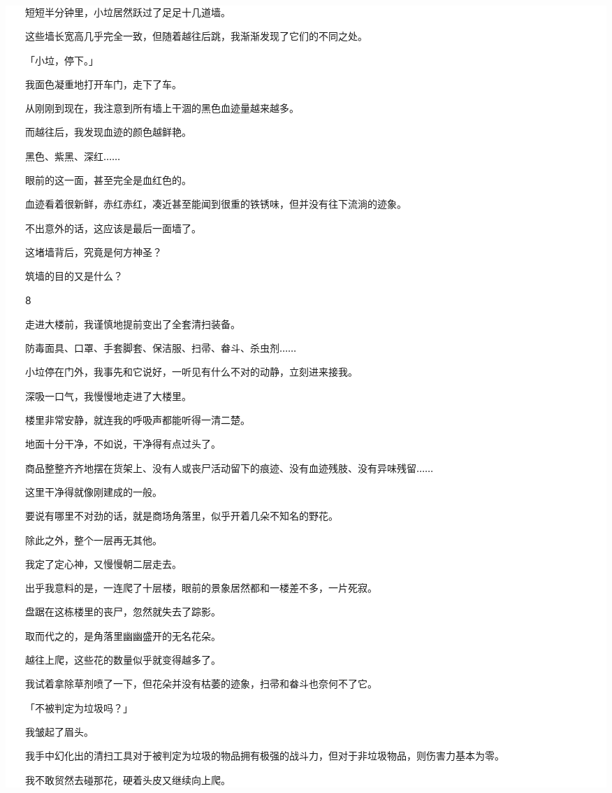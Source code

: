 &emsp;&emsp;短短半分钟里，小垃居然跃过了足足十几道墙。  
  
&emsp;&emsp;这些墙长宽高几乎完全一致，但随着越往后跳，我渐渐发现了它们的不同之处。  
  
&emsp;&emsp;「小垃，停下。」  
  
&emsp;&emsp;我面色凝重地打开车门，走下了车。  
  
&emsp;&emsp;从刚刚到现在，我注意到所有墙上干涸的黑色血迹量越来越多。  
  
&emsp;&emsp;而越往后，我发现血迹的颜色越鲜艳。  
  
&emsp;&emsp;黑色、紫黑、深红……  
  
&emsp;&emsp;眼前的这一面，甚至完全是血红色的。  
  
&emsp;&emsp;血迹看着很新鲜，赤红赤红，凑近甚至能闻到很重的铁锈味，但并没有往下流淌的迹象。  
  
&emsp;&emsp;不出意外的话，这应该是最后一面墙了。  
  
&emsp;&emsp;这堵墙背后，究竟是何方神圣？  
  
&emsp;&emsp;筑墙的目的又是什么？  
  
&emsp;&emsp;8  
  
&emsp;&emsp;走进大楼前，我谨慎地提前变出了全套清扫装备。  
  
&emsp;&emsp;防毒面具、口罩、手套脚套、保洁服、扫帚、畚斗、杀虫剂……  
  
&emsp;&emsp;小垃停在门外，我事先和它说好，一听见有什么不对的动静，立刻进来接我。  
  
&emsp;&emsp;深吸一口气，我慢慢地走进了大楼里。  
  
&emsp;&emsp;楼里非常安静，就连我的呼吸声都能听得一清二楚。  
  
&emsp;&emsp;地面十分干净，不如说，干净得有点过头了。  
  
&emsp;&emsp;商品整整齐齐地摆在货架上、没有人或丧尸活动留下的痕迹、没有血迹残肢、没有异味残留……  
  
&emsp;&emsp;这里干净得就像刚建成的一般。  
  
&emsp;&emsp;要说有哪里不对劲的话，就是商场角落里，似乎开着几朵不知名的野花。  
  
&emsp;&emsp;除此之外，整个一层再无其他。  
  
&emsp;&emsp;我定了定心神，又慢慢朝二层走去。  
  
&emsp;&emsp;出乎我意料的是，一连爬了十层楼，眼前的景象居然都和一楼差不多，一片死寂。  
  
&emsp;&emsp;盘踞在这栋楼里的丧尸，忽然就失去了踪影。  
  
&emsp;&emsp;取而代之的，是角落里幽幽盛开的无名花朵。  
  
&emsp;&emsp;越往上爬，这些花的数量似乎就变得越多了。  
  
&emsp;&emsp;我试着拿除草剂喷了一下，但花朵并没有枯萎的迹象，扫帚和畚斗也奈何不了它。  
  
&emsp;&emsp;「不被判定为垃圾吗？」  
  
&emsp;&emsp;我皱起了眉头。  
  
&emsp;&emsp;我手中幻化出的清扫工具对于被判定为垃圾的物品拥有极强的战斗力，但对于非垃圾物品，则伤害力基本为零。  
  
&emsp;&emsp;我不敢贸然去碰那花，硬着头皮又继续向上爬。  
  